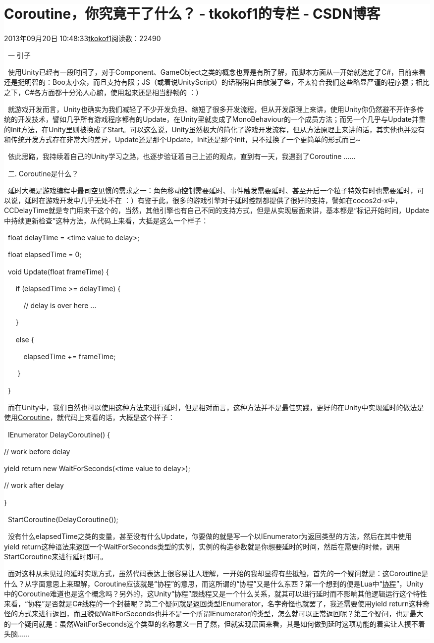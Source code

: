 # Coroutine，你究竟干了什么？ - tkokof1的专栏 - CSDN博客

2013年09月20日 10:48:33[tkokof1](https://me.csdn.net/tkokof1)阅读数：22490


  一 引子

  使用Unity已经有一段时间了，对于Component、GameObject之类的概念也算是有所了解，而脚本方面从一开始就选定了C#，目前来看还是挺明智的：Boo太小众，而且支持有限；JS（或着说UnityScript）的话稍稍自由散漫了些，不太符合我们这些略显严谨的程序猿；相比之下，C#各方面都十分沁人心腑，使用起来还是相当舒畅的 ：）

  就游戏开发而言，Unity也确实为我们减轻了不少开发负担、缩短了很多开发流程，但从开发原理上来讲，使用Unity你仍然避不开许多传统的开发技术，譬如几乎所有游戏程序都有的Update，在Unity里就变成了MonoBehaviour的一个成员方法；而另一个几乎与Update并重的Init方法，在Unity里则被换成了Start。可以这么说，Unity虽然极大的简化了游戏开发流程，但从方法原理上来讲的话，其实他也并没有和传统开发方式存在非常大的差异，Update还是那个Update，Init还是那个Init，只不过换了一个更简单的形式而已~

  依此思路，我持续着自己的Unity学习之路，也逐步验证着自己上述的观点，直到有一天，我遇到了Coroutine ……

  二. Coroutine是什么？

  延时大概是游戏编程中最司空见惯的需求之一：角色移动控制需要延时、事件触发需要延时、甚至开启一个粒子特效有时也需要延时，可以说，延时在游戏开发中几乎无处不在 ：）有鉴于此，很多的游戏引擎对于延时控制都提供了很好的支持，譬如在cocos2d-x中，CCDelayTime就是专门用来干这个的，当然，其他引擎也有自己不同的支持方式，但是从实现层面来讲，基本都是“标记开始时间，Update中持续更新检查”这种方法，从代码上来看，大抵是这么一个样子：

  float delayTime = <time value to delay>;

  float elapsedTime = 0;

  void Update(float frameTime) {

      if (elapsedTime >= delayTime) {

          // delay is over here ...

      }

      else {

          elapsedTime += frameTime;

       }

  }

  而在Unity中，我们自然也可以使用这种方法来进行延时，但是相对而言，这种方法并不是最佳实践，更好的在Unity中实现延时的做法是使用[Coroutine](http://docs.unity3d.com/Documentation/Manual/Coroutines.html)，就代码上来看的话，大概是这个样子：

  IEnumerator DelayCoroutine() {

// work before delay

yield return new WaitForSeconds(<time value to delay>);

// work after delay

}

  StartCoroutine(DelayCoroutine());

  没有什么elapsedTime之类的变量，甚至没有什么Update，你要做的就是写一个以IEnumerator为返回类型的方法，然后在其中使用yield return这种语法来返回一个WaitForSeconds类型的实例，实例的构造参数就是你想要延时的时间，然后在需要的时候，调用StartCoroutine来进行延时即可。

  面对这种从未见过的延时实现方式，虽然代码表达上很容易让人理解，一开始的我却显得有些抵触，首先的一个疑问就是：这Coroutine是什么？从字面意思上来理解，Coroutine应该就是“协程”的意思，而这所谓的“协程”又是什么东西？第一个想到的便是Lua中“[协程](http://www.lua.org/pil/9.1.html)”，Unity中的Coroutine难道也是这个概念吗？另外的，这Unity“协程”跟线程又是一个什么关系，就其可以进行延时而不影响其他逻辑运行这个特性来看，“协程”是否就是C#线程的一个封装呢？第二个疑问就是返回类型IEnumerator，名字奇怪也就罢了，我还需要使用yield return这种奇怪的方式来进行返回，而且貌似WaitForSeconds也并不是一个所谓IEnumerator的类型，怎么就可以正常返回呢？第三个疑问，也是最大的一个疑问就是：虽然WaitForSeconds这个类型的名称意义一目了然，但就实现层面来看，其是如何做到延时这项功能的着实让人摸不着头脑……
